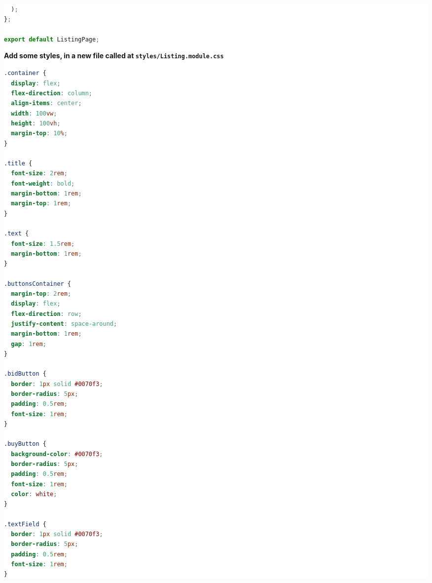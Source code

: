 ```ts
  );
};

export default ListingPage;
```

**Add some styles, in a new file called at `styles/Listing.module.css`**

```css
.container {
  display: flex;
  flex-direction: column;
  align-items: center;
  width: 100vw;
  height: 100vh;
  margin-top: 10%;
}

.title {
  font-size: 2rem;
  font-weight: bold;
  margin-bottom: 1rem;
  margin-top: 1rem;
}

.text {
  font-size: 1.5rem;
  margin-bottom: 1rem;
}

.buttonsContainer {
  margin-top: 2rem;
  display: flex;
  flex-direction: row;
  justify-content: space-around;
  margin-bottom: 1rem;
  gap: 1rem;
}

.bidButton {
  border: 1px solid #0070f3;
  border-radius: 5px;
  padding: 0.5rem;
  font-size: 1rem;
}

.buyButton {
  background-color: #0070f3;
  border-radius: 5px;
  padding: 0.5rem;
  font-size: 1rem;
  color: white;
}

.textField {
  border: 1px solid #0070f3;
  border-radius: 5px;
  padding: 0.5rem;
  font-size: 1rem;
}
```

